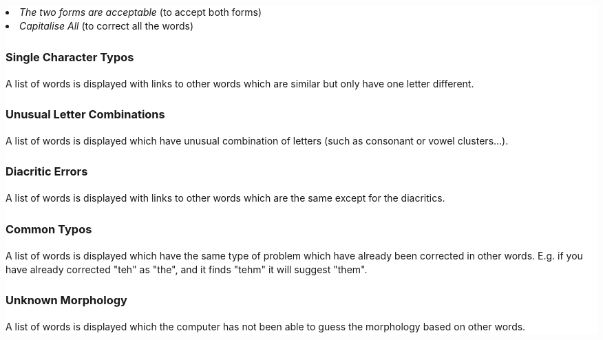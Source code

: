   <li>
    <em x-id="4">The two forms are acceptable</em> (to accept both forms)
  </li>
  
  <li>
    <em x-id="4">Capitalise All</em> (to correct all the words)
  </li>
</ol>

<h3 id="92974e1cd65443aeb4191d34b42a0468" spaces-before="0">
  Single Character Typos
</h3>

<p spaces-before="0">
  A list of words is displayed with links to other words which are similar but only have one letter different.
</p>


<h3 id="d8cc2055dd494b7ab955c85deb277795" spaces-before="0">
  Unusual Letter Combinations
</h3>

<p spaces-before="0">
  A list of words is displayed which have unusual combination of letters (such as consonant or vowel clusters…).
</p>


<h3 id="a802e37a792c4d63b2eb3c041d251e7d" spaces-before="0">
  Diacritic Errors
</h3>

<p spaces-before="0">
  A list of words is displayed with links to other words which are the same except for the diacritics.
</p>


<h3 id="718eac9af3e8429da63cb91677bc90fd" spaces-before="0">
  Common Typos
</h3>

<p spaces-before="0">
  A list of words is displayed which have the same type of problem which have already been corrected in other words. E.g. if you have already corrected "teh" as "the", and it finds "tehm" it will suggest "them".
</p>


<h3 id="bfac7ce2ba6a48449f1af20604181ae6" spaces-before="0">
  Unknown Morphology
</h3>

<p spaces-before="0">
  A list of words is displayed which the computer has not been able to guess the morphology based on other words.
</p>
